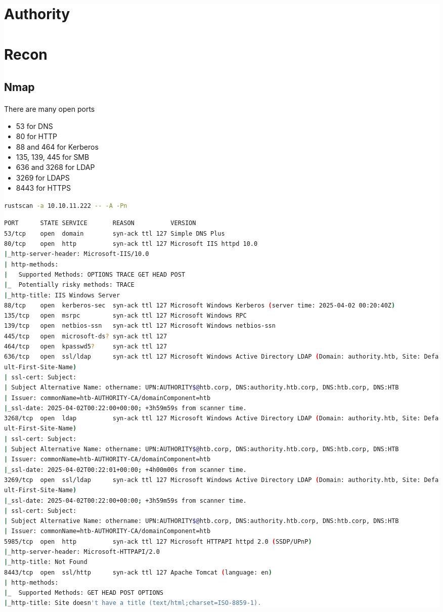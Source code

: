 # Authority

# Recon

## Nmap

There are many open ports 

- 53 for DNS
- 80 for HTTP
- 88 and 464 for Kerberos
- 135, 139, 445 for SMB
- 636 and 3268 for LDAP
- 3269 for LDAPS
- 8443 for HTTPS

```bash
rustscan -a 10.10.11.222 -- -A -Pn
```

```bash
PORT      STATE SERVICE       REASON          VERSION
53/tcp    open  domain        syn-ack ttl 127 Simple DNS Plus
80/tcp    open  http          syn-ack ttl 127 Microsoft IIS httpd 10.0
|_http-server-header: Microsoft-IIS/10.0
| http-methods: 
|   Supported Methods: OPTIONS TRACE GET HEAD POST
|_  Potentially risky methods: TRACE
|_http-title: IIS Windows Server
88/tcp    open  kerberos-sec  syn-ack ttl 127 Microsoft Windows Kerberos (server time: 2025-04-02 00:20:40Z)
135/tcp   open  msrpc         syn-ack ttl 127 Microsoft Windows RPC
139/tcp   open  netbios-ssn   syn-ack ttl 127 Microsoft Windows netbios-ssn
445/tcp   open  microsoft-ds? syn-ack ttl 127
464/tcp   open  kpasswd5?     syn-ack ttl 127
636/tcp   open  ssl/ldap      syn-ack ttl 127 Microsoft Windows Active Directory LDAP (Domain: authority.htb, Site: Default-First-Site-Name)
| ssl-cert: Subject: 
| Subject Alternative Name: othername: UPN:AUTHORITY$@htb.corp, DNS:authority.htb.corp, DNS:htb.corp, DNS:HTB
| Issuer: commonName=htb-AUTHORITY-CA/domainComponent=htb
|_ssl-date: 2025-04-02T00:22:00+00:00; +3h59m59s from scanner time.
3268/tcp  open  ldap          syn-ack ttl 127 Microsoft Windows Active Directory LDAP (Domain: authority.htb, Site: Default-First-Site-Name)
| ssl-cert: Subject: 
| Subject Alternative Name: othername: UPN:AUTHORITY$@htb.corp, DNS:authority.htb.corp, DNS:htb.corp, DNS:HTB
| Issuer: commonName=htb-AUTHORITY-CA/domainComponent=htb
|_ssl-date: 2025-04-02T00:22:01+00:00; +4h00m00s from scanner time.
3269/tcp  open  ssl/ldap      syn-ack ttl 127 Microsoft Windows Active Directory LDAP (Domain: authority.htb, Site: Default-First-Site-Name)
|_ssl-date: 2025-04-02T00:22:00+00:00; +3h59m59s from scanner time.
| ssl-cert: Subject: 
| Subject Alternative Name: othername: UPN:AUTHORITY$@htb.corp, DNS:authority.htb.corp, DNS:htb.corp, DNS:HTB
| Issuer: commonName=htb-AUTHORITY-CA/domainComponent=htb
5985/tcp  open  http          syn-ack ttl 127 Microsoft HTTPAPI httpd 2.0 (SSDP/UPnP)
|_http-server-header: Microsoft-HTTPAPI/2.0
|_http-title: Not Found
8443/tcp  open  ssl/http      syn-ack ttl 127 Apache Tomcat (language: en)
| http-methods: 
|_  Supported Methods: GET HEAD POST OPTIONS
|_http-title: Site doesn't have a title (text/html;charset=ISO-8859-1).
```